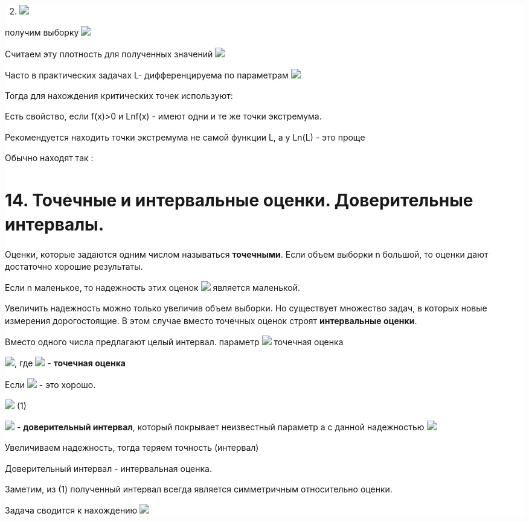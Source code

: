2) ![](https://latex.codecogs.com/svg.latex?\xi-n.s.v,f_{\xi}(x;a_{1},a_{2},...,a_{m}))

получим выборку ![](https://latex.codecogs.com/svg.latex?x_{1},x_{2},...x_{n})

Считаем эту плотность для полученных значений
![](https://latex.codecogs.com/svg.latex?L_{x_{1},x_{2},...,x_{n}}(a_{1},a_{2},..,a_{m})=\prod_{i=1}^{n}f_{\xi}(x_{i},a_{1},a_{2},..,a_{m}))

![](https://latex.codecogs.com/svg.latex?%5Cbegin%7Bmatrix%7D%20f_%7B%5Cxi%7D%28x_%7B1%7D%3Ba_%7B1%7D%2C..%2Ca_%7Bm%7D%29%20%5C%5C%20f_%7B%5Cxi%7D%28x_%7B2%7D%3Ba_%7B1%7D%2C..%2Ca_%7Bm%7D%29%20%5C%5C%20%5Ccdot%20%5C%5C%20%5Ccdot%20%5C%5C%20%5Ccdot%20%5C%5C%20f_%7B%5Cxi%7D%28x_%7Bn%7D%3Ba_%7B1%7D%2C..%2Ca_%7Bm%7D%29%20%5Cend%7Bmatrix%7D)

Часто в практических задачах L- дифференцируема по параметрам ![](https://latex.codecogs.com/svg.latex?a_{1},a_{2},...a_{m})

Тогда для нахождения критических точек используют:

![](https://latex.codecogs.com/svg.latex?%5Cleft%5C%7B%5Cbegin%7Bmatrix%7D%5Cfrac%7B%5Cpartial%20L%28a_%7B1%7D%2Ca_%7B2%7D%2C..%2Ca_%7Bn%7D%29%7D%7B%5Cpartial%20a_%7Bj%7D%7D%20%3D%200%20%5C%5C%20j%20%3D%20%5Coverline%7B1%2C%20m%7D%20%5Cend%7Bmatrix%7D%5Cright.)

Есть свойство, если f(x)>0 и Lnf(x) - имеют одни и те же точки экстремума.

Рекомендуется находить точки экстремума не самой функции L, а у Ln(L) - это проще

Обычно находят так :

![](https://latex.codecogs.com/svg.latex?%5Cleft%5C%7B%5Cbegin%7Bmatrix%7D%5Cfrac%7B%5Cpartial%20ln%20%28L%28a_%7B1%7D%2Ca_%7B2%7D%2C..%2Ca_%7Bn%7D%29%29%7D%7B%5Cpartial%20a_%7Bj%7D%7D%20%3D%200%20%5C%5C%20j%20%3D%20%5Coverline%7B1%2C%20m%7D%20%5Cend%7Bmatrix%7D%5Cright.)
# 14. Точечные и интервальные оценки. Доверительные интервалы.

Оценки, которые задаются одним числом называться **точечными**. Если объем выборки n большой, то оценки дают достаточно хорошие результаты. 


Если n маленькое, то надежность этих оценок ![](https://latex.codecogs.com/svg.latex?\gamma) является маленькой.

Увеличить надежность можно только увеличив объем выборки. Но существует множество задач, в которых новые измерения дорогостоящие. В этом случае вместо точечных оценок строят **интервальные оценки**.

Вместо одного числа предлагают целый интервал.
параметр ![](https://latex.codecogs.com/svg.latex?a\rightarrow&space;\tilde{a}) точечная оценка

![](https://latex.codecogs.com/svg.latex?\gamma&space;=&space;p(\left&space;|&space;\tilde{a}&space;-&space;a\right&space;|<\varepsilon&space;)), где ![](https://latex.codecogs.com/svg.latex?\varepsilon) - **точечная оценка**

Если ![](https://latex.codecogs.com/svg.latex?\varepsilon&space;\rightarrow&space;0,&space;\gamma&space;\rightarrow&space;1) - это хорошо.

![](https://latex.codecogs.com/svg.latex?\tilde{a}-\varepsilon&space;<&space;a&space;<&space;\tilde{a}&plus;\varepsilon&space;;&space;\tilde{a}-\varepsilon&space;=\tilde{a_{1}};\tilde{a}&plus;\varepsilon&space;=\tilde{a_{2}}) (1)

![](https://latex.codecogs.com/svg.latex?(\tilde{a_{1}},\tilde{a_{2}})) - **доверительный интервал**, который покрывает неизвестный параметр а с данной надежностью ![](https://latex.codecogs.com/svg.latex?\gamma)

Увеличиваем надежность, тогда теряем точность (интервал)

Доверительный интервал - интервальная оценка.

Заметим, из (1) полученный интервал всегда является симметричным относительно оценки.

Задача сводится к нахождению ![](https://latex.codecogs.com/svg.latex?\varepsilon)

